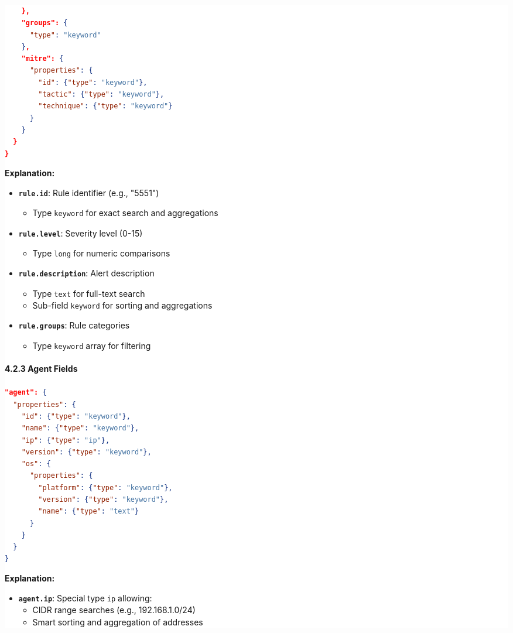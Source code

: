```json
    },
    "groups": {
      "type": "keyword"
    },
    "mitre": {
      "properties": {
        "id": {"type": "keyword"},
        "tactic": {"type": "keyword"},
        "technique": {"type": "keyword"}
      }
    }
  }
}
```

**Explanation:**

- **`rule.id`**: Rule identifier (e.g., "5551")
  - Type `keyword` for exact search and aggregations
  
- **`rule.level`**: Severity level (0-15)
  - Type `long` for numeric comparisons
  
- **`rule.description`**: Alert description
  - Type `text` for full-text search
  - Sub-field `keyword` for sorting and aggregations
  
- **`rule.groups`**: Rule categories
  - Type `keyword` array for filtering

#### 4.2.3 Agent Fields

```json
"agent": {
  "properties": {
    "id": {"type": "keyword"},
    "name": {"type": "keyword"},
    "ip": {"type": "ip"},
    "version": {"type": "keyword"},
    "os": {
      "properties": {
        "platform": {"type": "keyword"},
        "version": {"type": "keyword"},
        "name": {"type": "text"}
      }
    }
  }
}
```

**Explanation:**

- **`agent.ip`**: Special type `ip` allowing:
  - CIDR range searches (e.g., 192.168.1.0/24)
  - Smart sorting and aggregation of addresses
